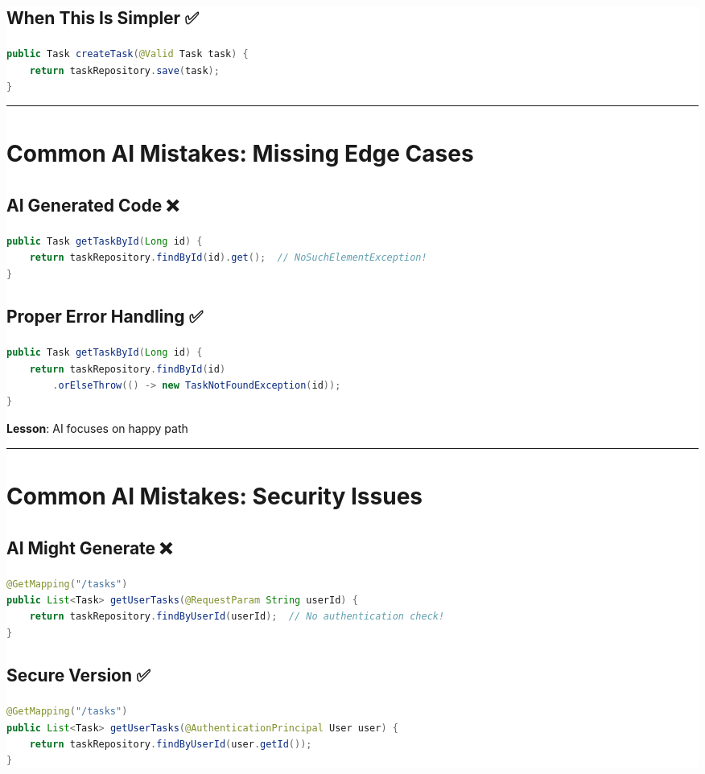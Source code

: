 ## When This Is Simpler ✅

```java
public Task createTask(@Valid Task task) {
    return taskRepository.save(task);
}
```

---

# Common AI Mistakes: Missing Edge Cases

## AI Generated Code ❌

```java
public Task getTaskById(Long id) {
    return taskRepository.findById(id).get();  // NoSuchElementException!
}
```

## Proper Error Handling ✅

```java
public Task getTaskById(Long id) {
    return taskRepository.findById(id)
        .orElseThrow(() -> new TaskNotFoundException(id));
}
```

**Lesson**: AI focuses on happy path

---

# Common AI Mistakes: Security Issues

## AI Might Generate ❌

```java
@GetMapping("/tasks")
public List<Task> getUserTasks(@RequestParam String userId) {
    return taskRepository.findByUserId(userId);  // No authentication check!
}
```

## Secure Version ✅

```java
@GetMapping("/tasks")
public List<Task> getUserTasks(@AuthenticationPrincipal User user) {
    return taskRepository.findByUserId(user.getId());
}
```
